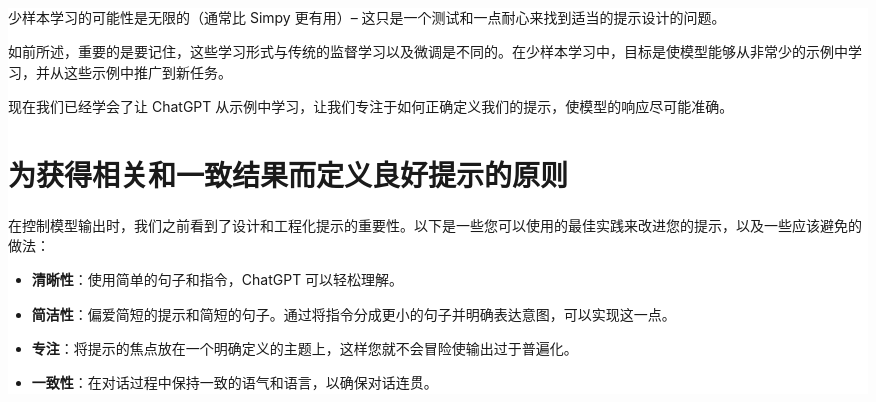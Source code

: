 少样本学习的可能性是无限的（通常比 Simpy 更有用）– 这只是一个测试和一点耐心来找到适当的提示设计的问题。

如前所述，重要的是要记住，这些学习形式与传统的监督学习以及微调是不同的。在少样本学习中，目标是使模型能够从非常少的示例中学习，并从这些示例中推广到新任务。

现在我们已经学会了让 ChatGPT 从示例中学习，让我们专注于如何正确定义我们的提示，使模型的响应尽可能准确。

# 为获得相关和一致结果而定义良好提示的原则

在控制模型输出时，我们之前看到了设计和工程化提示的重要性。以下是一些您可以使用的最佳实践来改进您的提示，以及一些应该避免的做法：

+   **清晰性**：使用简单的句子和指令，ChatGPT 可以轻松理解。

+   **简洁性**：偏爱简短的提示和简短的句子。通过将指令分成更小的句子并明确表达意图，可以实现这一点。

+   **专注**：将提示的焦点放在一个明确定义的主题上，这样您就不会冒险使输出过于普遍化。

+   **一致性**：在对话过程中保持一致的语气和语言，以确保对话连贯。

